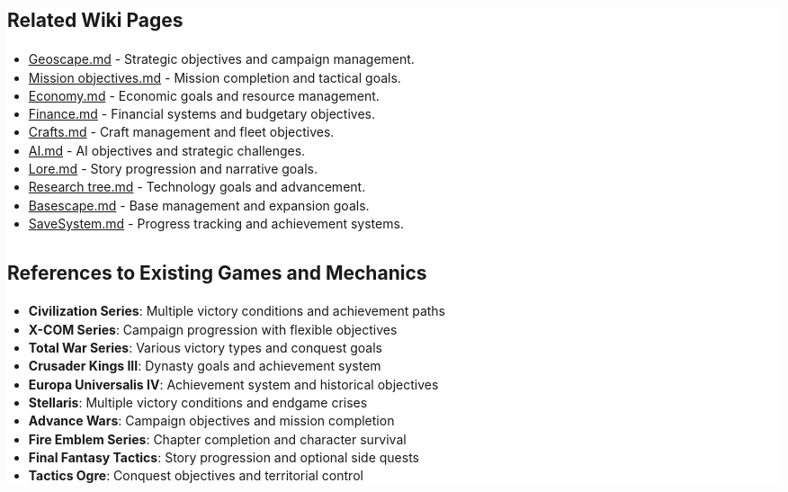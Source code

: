 ## Related Wiki Pages

- [Geoscape.md](../geoscape/Geoscape.md) - Strategic objectives and campaign management.
- [Mission objectives.md](../battlescape/Mission%20objectives.md) - Mission completion and tactical goals.
- [Economy.md](../economy/Economy.md) - Economic goals and resource management.
- [Finance.md](../finance/Finance.md) - Financial systems and budgetary objectives.
- [Crafts.md](../crafts/Crafts.md) - Craft management and fleet objectives.
- [AI.md](../ai/AI.md) - AI objectives and strategic challenges.
- [Lore.md](../lore/Lore.md) - Story progression and narrative goals.
- [Research tree.md](../economy/Research%20tree.md) - Technology goals and advancement.
- [Basescape.md](../basescape/Basescape.md) - Base management and expansion goals.
- [SaveSystem.md](../technical/SaveSystem.md) - Progress tracking and achievement systems.

## References to Existing Games and Mechanics

- **Civilization Series**: Multiple victory conditions and achievement paths
- **X-COM Series**: Campaign progression with flexible objectives
- **Total War Series**: Various victory types and conquest goals
- **Crusader Kings III**: Dynasty goals and achievement system
- **Europa Universalis IV**: Achievement system and historical objectives
- **Stellaris**: Multiple victory conditions and endgame crises
- **Advance Wars**: Campaign objectives and mission completion
- **Fire Emblem Series**: Chapter completion and character survival
- **Final Fantasy Tactics**: Story progression and optional side quests
- **Tactics Ogre**: Conquest objectives and territorial control

